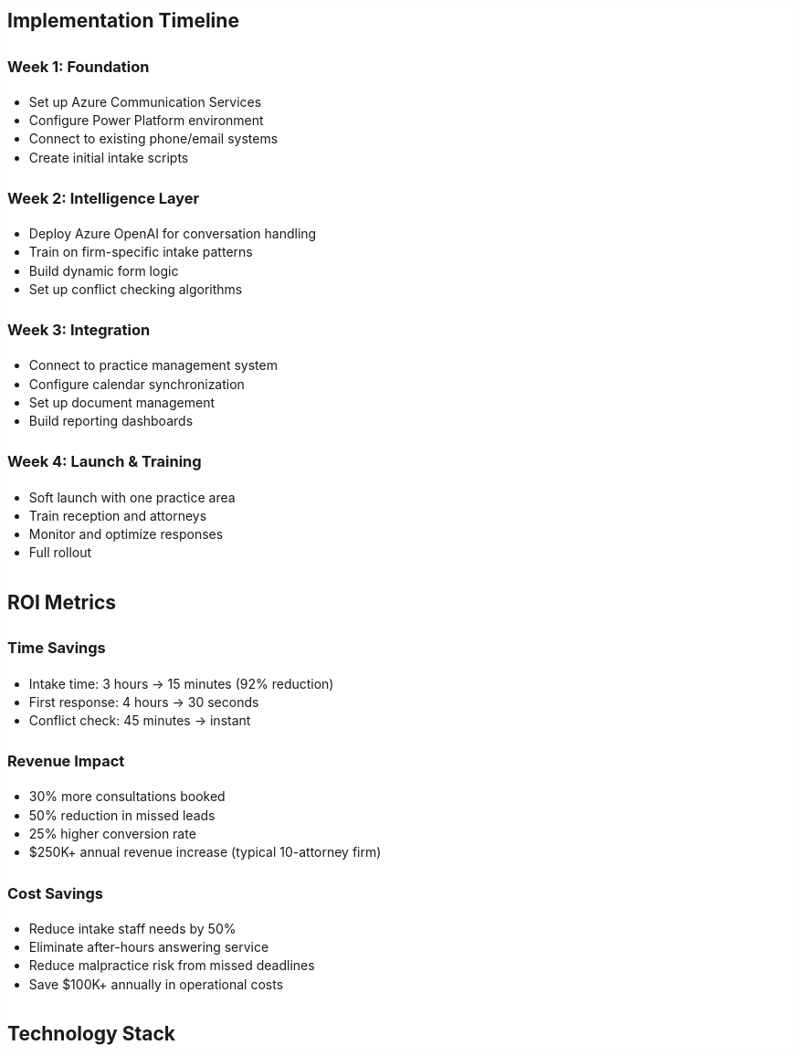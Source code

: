 ## Implementation Timeline

### Week 1: Foundation
- Set up Azure Communication Services
- Configure Power Platform environment
- Connect to existing phone/email systems
- Create initial intake scripts

### Week 2: Intelligence Layer
- Deploy Azure OpenAI for conversation handling
- Train on firm-specific intake patterns
- Build dynamic form logic
- Set up conflict checking algorithms

### Week 3: Integration
- Connect to practice management system
- Configure calendar synchronization
- Set up document management
- Build reporting dashboards

### Week 4: Launch & Training
- Soft launch with one practice area
- Train reception and attorneys
- Monitor and optimize responses
- Full rollout

## ROI Metrics

### Time Savings
- Intake time: 3 hours → 15 minutes (92% reduction)
- First response: 4 hours → 30 seconds
- Conflict check: 45 minutes → instant

### Revenue Impact
- 30% more consultations booked
- 50% reduction in missed leads
- 25% higher conversion rate
- $250K+ annual revenue increase (typical 10-attorney firm)

### Cost Savings
- Reduce intake staff needs by 50%
- Eliminate after-hours answering service
- Reduce malpractice risk from missed deadlines
- Save $100K+ annually in operational costs

## Technology Stack
